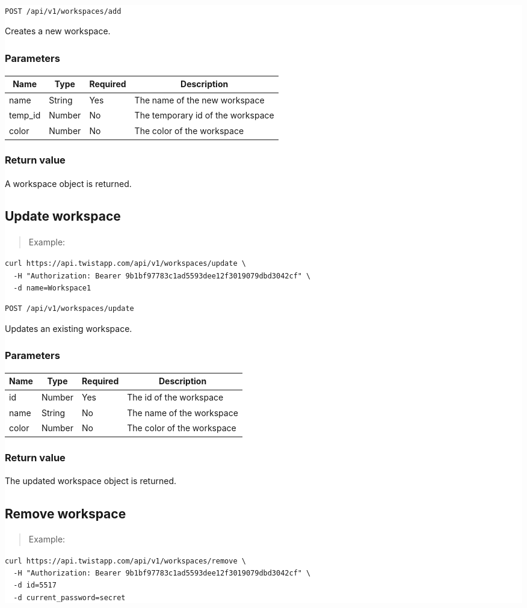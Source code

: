 `POST /api/v1/workspaces/add`

Creates a new workspace.

### Parameters

| Name | Type | Required | Description |
| --- | --- | --- | --- |
| name | String | Yes | The name of the new workspace |
| temp_id | Number | No | The temporary id of the workspace |
| color | Number | No | The color of the workspace |

### Return value

A workspace object is returned.


## Update workspace

> Example:

```shell
curl https://api.twistapp.com/api/v1/workspaces/update \
  -H "Authorization: Bearer 9b1bf97783c1ad5593dee12f3019079dbd3042cf" \ 
  -d name=Workspace1
```

`POST /api/v1/workspaces/update`

Updates an existing workspace.

### Parameters

| Name | Type | Required | Description |
| --- | --- | --- | --- |
| id | Number | Yes | The id of the workspace |
| name | String | No | The name of the workspace |
| color | Number | No | The color of the workspace |

### Return value

The updated workspace object is returned.



## Remove workspace

> Example:

```shell
curl https://api.twistapp.com/api/v1/workspaces/remove \
  -H "Authorization: Bearer 9b1bf97783c1ad5593dee12f3019079dbd3042cf" \ 
  -d id=5517
  -d current_password=secret
```
